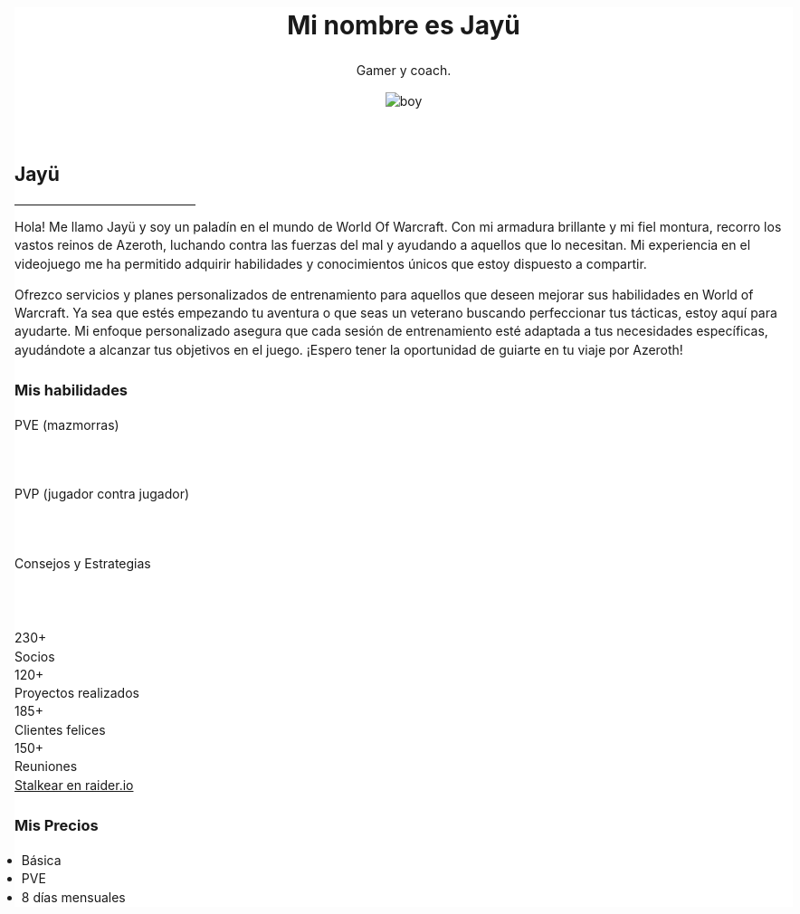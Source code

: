 <div class="w3-padding-large" id="main">
  
  <header class="w3-container w3-padding-32 w3-center w3-black" id="home">
    <h1 class="w3-jumbo"><span class="w3-hide-small">Mi nombre es </span>Jayü</h1>
    <p>Gamer y coach.</p>
    <img src="view/imagnes/jayu.png" alt="boy" class="w3-image" width="992" height="1108">
  </header>
  
  <div class="w3-content w3-justify w3-text-grey w3-padding-64" id="about">
    <h2 class="w3-text-light-grey">Jayü</h2>
    <hr style="width:200px" class="w3-opacity">
    <p>Hola! Me llamo Jayü y soy un paladín en el mundo de World Of Warcraft. Con mi armadura brillante y mi fiel montura, recorro los vastos reinos de Azeroth, luchando contra las fuerzas del mal y ayudando a aquellos que lo necesitan. Mi experiencia en el videojuego me ha permitido adquirir habilidades y conocimientos únicos que estoy dispuesto a compartir.</p>
    <p>Ofrezco servicios y planes personalizados de entrenamiento para aquellos que deseen mejorar sus habilidades en World of Warcraft. Ya sea que estés empezando tu aventura o que seas un veterano buscando perfeccionar tus tácticas, estoy aquí para ayudarte. Mi enfoque personalizado asegura que cada sesión de entrenamiento esté adaptada a tus necesidades específicas, ayudándote a alcanzar tus objetivos en el juego. ¡Espero tener la oportunidad de guiarte en tu viaje por Azeroth!</p>
    <h3 class="w3-padding-16 w3-text-light-grey">Mis habilidades</h3>
    <p class="w3-wide">PVE (mazmorras)</p>
    <div class="w3-white">
      <div class="w3-dark-grey" style="height:28px;width:95%"></div>
    </div>
    <p class="w3-wide">PVP (jugador contra jugador)</p>
    <div class="w3-white">
      <div class="w3-dark-grey" style="height:28px;width:85%"></div>
    </div>
    <p class="w3-wide">Consejos y Estrategias</p>
    <div class="w3-white">
      <div class="w3-dark-grey" style="height:28px;width:90%"></div>
    </div><br>
    <div class="w3-row w3-center w3-padding-16 w3-section w3-light-grey">
      <div class="w3-quarter w3-section">
        <span class="w3-xlarge">230+</span><br>
        Socios
      </div>
      <div class="w3-quarter w3-section">
        <span class="w3-xlarge">120+</span><br>
        Proyectos realizados
      </div>
      <div class="w3-quarter w3-section">
        <span class="w3-xlarge">185+</span><br>
        Clientes felices
      </div>
      <div class="w3-quarter w3-section">
        <span class="w3-xlarge">150+</span><br>
        Reuniones
      </div>
    </div>
    <!-- Agrego un enlace a una página en raider.io -->
    <a href="https://raider.io/characters/eu/sanguino/J%C3%A4y%C3%BC" class="w3-button w3-light-grey w3-padding-large w3-section">
        <i class="fa fa-external-link"></i> Stalkear en raider.io
    </a>
    <!-- Cuadricula para tablas de precios -->
    <h3 class="w3-padding-16 w3-text-light-grey">Mis Precios</h3>
    <div class="w3-row-padding" style="margin:0 -16px">
      <div class="w3-half w3-margin-bottom">
        <ul class="w3-ul w3-white w3-center w3-opacity w3-hover-opacity-off">
          <li class="w3-dark-grey w3-xlarge w3-padding-32">Básica</li>
          <li class="w3-padding-16">PVE</li>
          <li class="w3-padding-16">8 días mensuales</li>